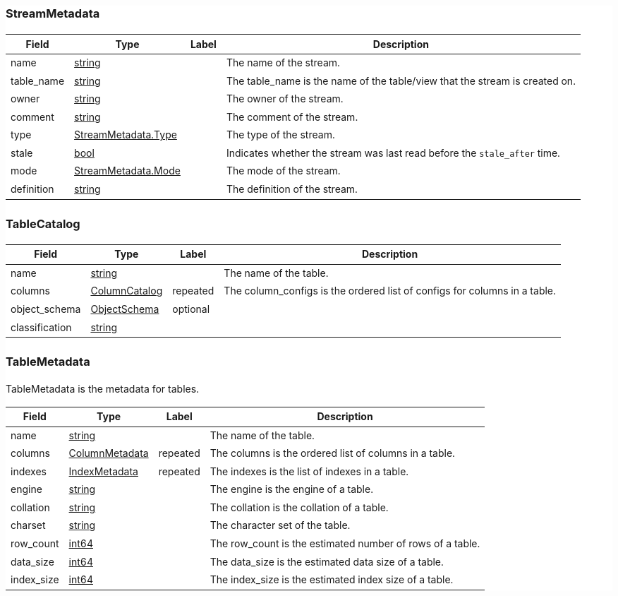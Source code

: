 
<a name="bytebase-store-StreamMetadata"></a>

### StreamMetadata



| Field | Type | Label | Description |
| ----- | ---- | ----- | ----------- |
| name | [string](#string) |  | The name of the stream. |
| table_name | [string](#string) |  | The table_name is the name of the table/view that the stream is created on. |
| owner | [string](#string) |  | The owner of the stream. |
| comment | [string](#string) |  | The comment of the stream. |
| type | [StreamMetadata.Type](#bytebase-store-StreamMetadata-Type) |  | The type of the stream. |
| stale | [bool](#bool) |  | Indicates whether the stream was last read before the `stale_after` time. |
| mode | [StreamMetadata.Mode](#bytebase-store-StreamMetadata-Mode) |  | The mode of the stream. |
| definition | [string](#string) |  | The definition of the stream. |






<a name="bytebase-store-TableCatalog"></a>

### TableCatalog



| Field | Type | Label | Description |
| ----- | ---- | ----- | ----------- |
| name | [string](#string) |  | The name of the table. |
| columns | [ColumnCatalog](#bytebase-store-ColumnCatalog) | repeated | The column_configs is the ordered list of configs for columns in a table. |
| object_schema | [ObjectSchema](#bytebase-store-ObjectSchema) | optional |  |
| classification | [string](#string) |  |  |






<a name="bytebase-store-TableMetadata"></a>

### TableMetadata
TableMetadata is the metadata for tables.


| Field | Type | Label | Description |
| ----- | ---- | ----- | ----------- |
| name | [string](#string) |  | The name of the table. |
| columns | [ColumnMetadata](#bytebase-store-ColumnMetadata) | repeated | The columns is the ordered list of columns in a table. |
| indexes | [IndexMetadata](#bytebase-store-IndexMetadata) | repeated | The indexes is the list of indexes in a table. |
| engine | [string](#string) |  | The engine is the engine of a table. |
| collation | [string](#string) |  | The collation is the collation of a table. |
| charset | [string](#string) |  | The character set of the table. |
| row_count | [int64](#int64) |  | The row_count is the estimated number of rows of a table. |
| data_size | [int64](#int64) |  | The data_size is the estimated data size of a table. |
| index_size | [int64](#int64) |  | The index_size is the estimated index size of a table. |